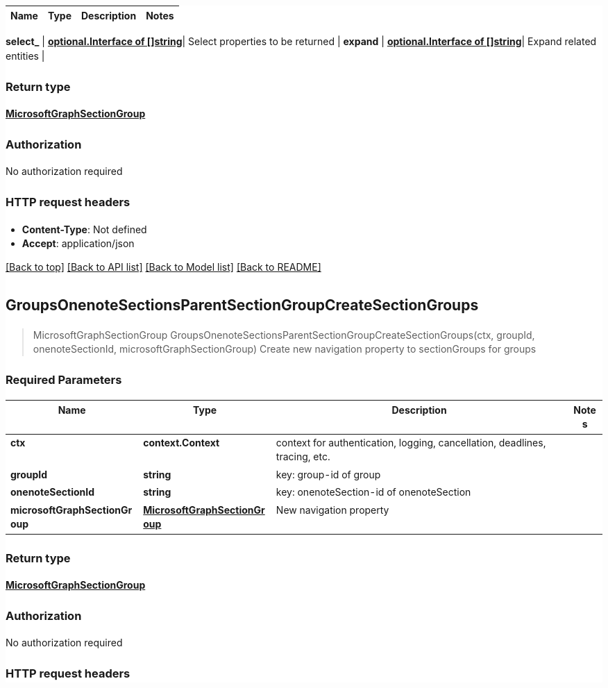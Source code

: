
Name | Type | Description  | Notes
------------- | ------------- | ------------- | -------------


 **select_** | [**optional.Interface of []string**](string.md)| Select properties to be returned | 
 **expand** | [**optional.Interface of []string**](string.md)| Expand related entities | 

### Return type

[**MicrosoftGraphSectionGroup**](microsoft.graph.sectionGroup.md)

### Authorization

No authorization required

### HTTP request headers

- **Content-Type**: Not defined
- **Accept**: application/json

[[Back to top]](#) [[Back to API list]](../README.md#documentation-for-api-endpoints)
[[Back to Model list]](../README.md#documentation-for-models)
[[Back to README]](../README.md)


## GroupsOnenoteSectionsParentSectionGroupCreateSectionGroups

> MicrosoftGraphSectionGroup GroupsOnenoteSectionsParentSectionGroupCreateSectionGroups(ctx, groupId, onenoteSectionId, microsoftGraphSectionGroup)
Create new navigation property to sectionGroups for groups

### Required Parameters


Name | Type | Description  | Notes
------------- | ------------- | ------------- | -------------
**ctx** | **context.Context** | context for authentication, logging, cancellation, deadlines, tracing, etc.
**groupId** | **string**| key: group-id of group | 
**onenoteSectionId** | **string**| key: onenoteSection-id of onenoteSection | 
**microsoftGraphSectionGroup** | [**MicrosoftGraphSectionGroup**](MicrosoftGraphSectionGroup.md)| New navigation property | 

### Return type

[**MicrosoftGraphSectionGroup**](microsoft.graph.sectionGroup.md)

### Authorization

No authorization required

### HTTP request headers
